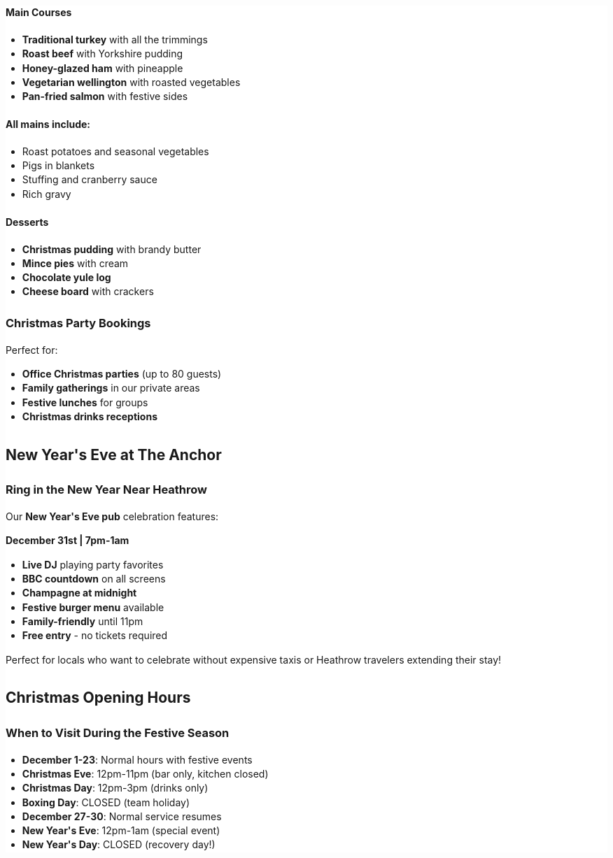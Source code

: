 #### Main Courses
- **Traditional turkey** with all the trimmings
- **Roast beef** with Yorkshire pudding
- **Honey-glazed ham** with pineapple
- **Vegetarian wellington** with roasted vegetables
- **Pan-fried salmon** with festive sides

#### All mains include:
- Roast potatoes and seasonal vegetables
- Pigs in blankets
- Stuffing and cranberry sauce
- Rich gravy

#### Desserts
- **Christmas pudding** with brandy butter
- **Mince pies** with cream
- **Chocolate yule log**
- **Cheese board** with crackers

### Christmas Party Bookings

Perfect for:
- **Office Christmas parties** (up to 80 guests)
- **Family gatherings** in our private areas
- **Festive lunches** for groups
- **Christmas drinks receptions**

## New Year's Eve at The Anchor

### Ring in the New Year Near Heathrow

Our **New Year's Eve pub** celebration features:

**December 31st | 7pm-1am**

- **Live DJ** playing party favorites
- **BBC countdown** on all screens
- **Champagne at midnight**
- **Festive burger menu** available
- **Family-friendly** until 11pm
- **Free entry** - no tickets required

Perfect for locals who want to celebrate without expensive taxis or Heathrow travelers extending their stay!

## Christmas Opening Hours

### When to Visit During the Festive Season

- **December 1-23**: Normal hours with festive events
- **Christmas Eve**: 12pm-11pm (bar only, kitchen closed)
- **Christmas Day**: 12pm-3pm (drinks only)
- **Boxing Day**: CLOSED (team holiday)
- **December 27-30**: Normal service resumes
- **New Year's Eve**: 12pm-1am (special event)
- **New Year's Day**: CLOSED (recovery day!)
